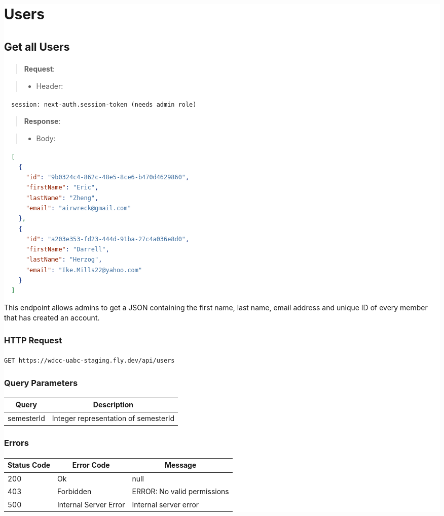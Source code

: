 # Users

## Get all Users

> **Request**:

> - Header:

```plaintext
  session: next-auth.session-token (needs admin role)
```

> **Response**:

> - Body:

```json
  [
    {
      "id": "9b0324c4-862c-48e5-8ce6-b470d4629860",
      "firstName": "Eric",
      "lastName": "Zheng",
      "email": "airwreck@gmail.com"
    },
    {
      "id": "a203e353-fd23-444d-91ba-27c4a036e8d0",
      "firstName": "Darrell",
      "lastName": "Herzog",
      "email": "Ike.Mills22@yahoo.com"
    }
  ]
```

This endpoint allows admins to get a JSON containing the first name, last name, email address and unique ID of every member that has created an account.

### HTTP Request

`GET https://wdcc-uabc-staging.fly.dev/api/users`

### Query Parameters

Query | Description
--------- | -----------
semesterId | Integer representation of semesterId

### Errors

Status Code | Error Code | Message
--------- | ------- | -----------
200 | Ok | null
403 | Forbidden | ERROR: No valid permissions
500 | Internal Server Error | Internal server error
